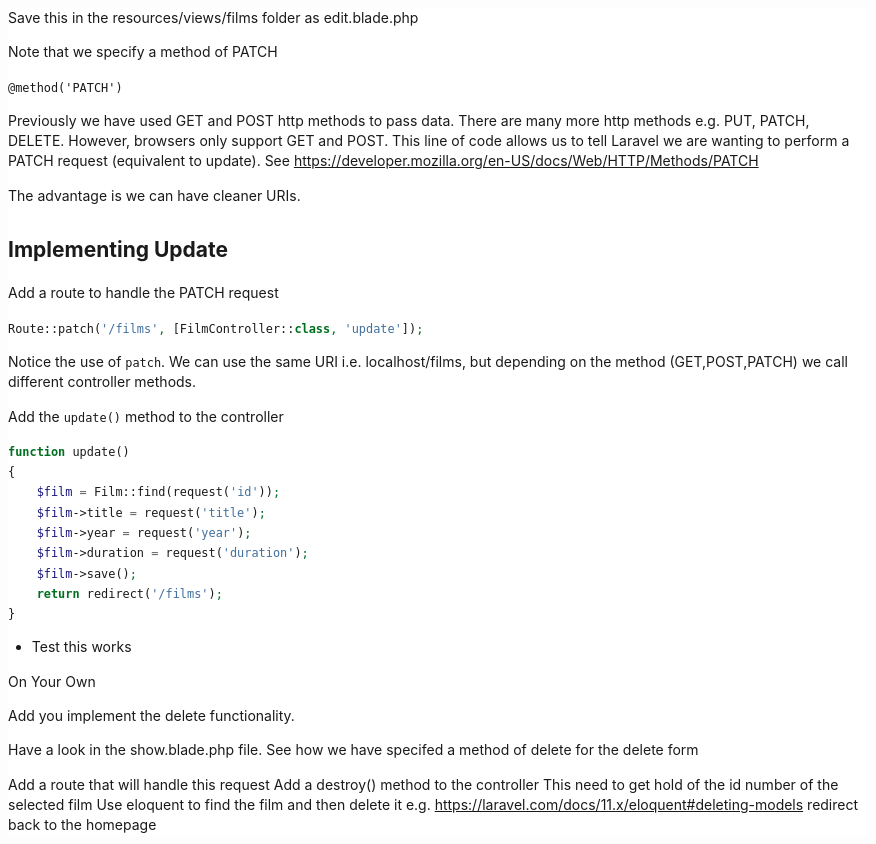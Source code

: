 Save this in the resources/views/films folder as edit.blade.php

Note that we specify a method of PATCH

```
@method('PATCH')
```

Previously we have used GET and POST http methods to pass data. There are many more http methods e.g. PUT, PATCH, DELETE. However, browsers only support GET and POST. This line of code allows us to tell Laravel we are wanting to perform a PATCH request (equivalent to update). See https://developer.mozilla.org/en-US/docs/Web/HTTP/Methods/PATCH

The advantage is we can have cleaner URIs.

## Implementing Update

Add a route to handle the PATCH request

```php
Route::patch('/films', [FilmController::class, 'update']);
```

Notice the use of `patch`. We can use the same URI i.e. localhost/films, but depending on the method (GET,POST,PATCH) we call different controller methods.

Add the `update()` method to the controller

```php
function update()
{
    $film = Film::find(request('id'));
    $film->title = request('title');
    $film->year = request('year');
    $film->duration = request('duration');
    $film->save();
    return redirect('/films');
}
```

- Test this works

On Your Own

Add you implement the delete functionality.

Have a look in the show.blade.php file. See how we have specifed a method of delete for the delete form

```

```

Add a route that will handle this request
Add a destroy() method to the controller
This need to get hold of the id number of the selected film
Use eloquent to find the film
and then delete it e.g. https://laravel.com/docs/11.x/eloquent#deleting-models
redirect back to the homepage
